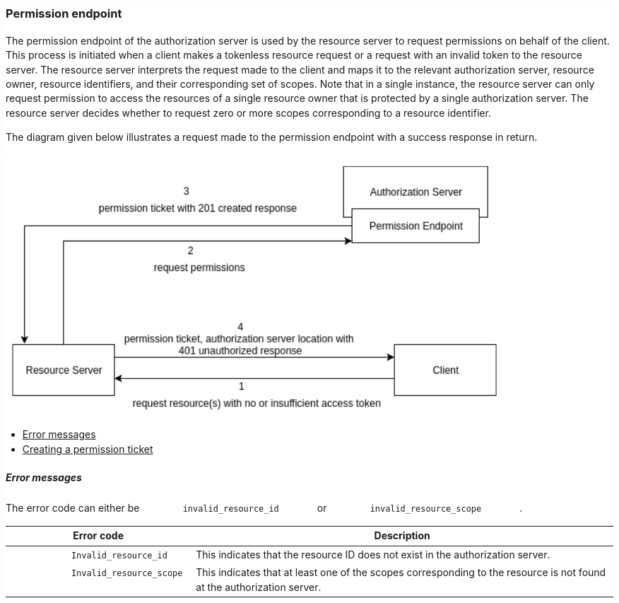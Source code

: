 ### Permission endpoint

The permission endpoint of the authorization server is used by the
resource server to request permissions on behalf of the client. This
process is initiated when a client makes a tokenless resource request or
a request with an invalid token to the resource server. The resource
server interprets the request made to the client and maps it to the
relevant authorization server, resource owner, resource identifiers, and
their corresponding set of scopes. Note that in a single instance, the
resource server can only request permission to access the resources of a
single resource owner that is protected by a single authorization
server. The resource server decides whether to request zero or more
scopes corresponding to a resource identifier.  
  
The diagram given below illustrates a request made to the permission
endpoint with a success response in return.

![]( ../assets/img/using-wso2-identity-server/permission-endpoint.png) 

-   [Error messages](#errormsgs)
-   [Creating a permission
    ticket](#permissionticket)
    
<a name="errormsgs"></a>
##### Error messages

The error code can either be `         invalid_resource_id        ` or
`         invalid_resource_scope        ` .

| Error code                                        | Description                                                                                                            |
|---------------------------------------------------|------------------------------------------------------------------------------------------------------------------------|
| `             Invalid_resource_id            `    | This indicates that the resource ID does not exist in the authorization server.                                        |
| `             Invalid_resource_scope            ` | This indicates that at least one of the scopes corresponding to the resource is not found at the authorization server. |
